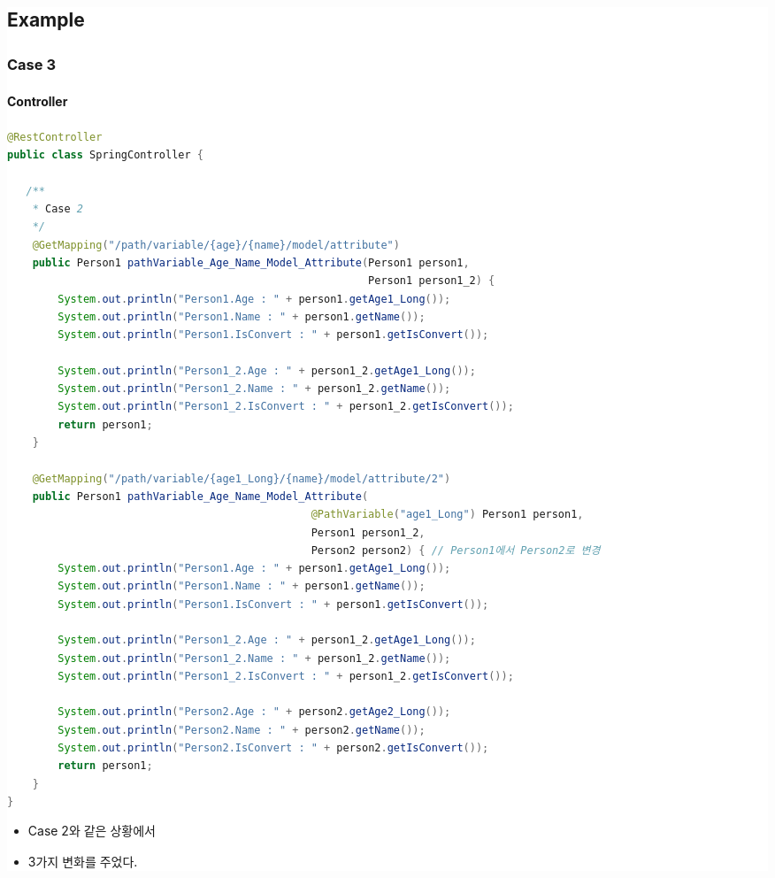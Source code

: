 

## Example

### Case 3

#### Controller

``` java
@RestController
public class SpringController {

   /**
    * Case 2
    */
    @GetMapping("/path/variable/{age}/{name}/model/attribute")
    public Person1 pathVariable_Age_Name_Model_Attribute(Person1 person1,
                                                         Person1 person1_2) {
        System.out.println("Person1.Age : " + person1.getAge1_Long());
        System.out.println("Person1.Name : " + person1.getName());
        System.out.println("Person1.IsConvert : " + person1.getIsConvert());

        System.out.println("Person1_2.Age : " + person1_2.getAge1_Long());
        System.out.println("Person1_2.Name : " + person1_2.getName());
        System.out.println("Person1_2.IsConvert : " + person1_2.getIsConvert());
        return person1;
    }

    @GetMapping("/path/variable/{age1_Long}/{name}/model/attribute/2")
    public Person1 pathVariable_Age_Name_Model_Attribute(
                                                @PathVariable("age1_Long") Person1 person1,
                                                Person1 person1_2,
                                                Person2 person2) { // Person1에서 Person2로 변경
        System.out.println("Person1.Age : " + person1.getAge1_Long());
        System.out.println("Person1.Name : " + person1.getName());
        System.out.println("Person1.IsConvert : " + person1.getIsConvert());

        System.out.println("Person1_2.Age : " + person1_2.getAge1_Long());
        System.out.println("Person1_2.Name : " + person1_2.getName());
        System.out.println("Person1_2.IsConvert : " + person1_2.getIsConvert());

        System.out.println("Person2.Age : " + person2.getAge2_Long());
        System.out.println("Person2.Name : " + person2.getName());
        System.out.println("Person2.IsConvert : " + person2.getIsConvert());
        return person1;
    }
}
```

* Case 2와 같은 상황에서

* 3가지 변화를 주었다.
